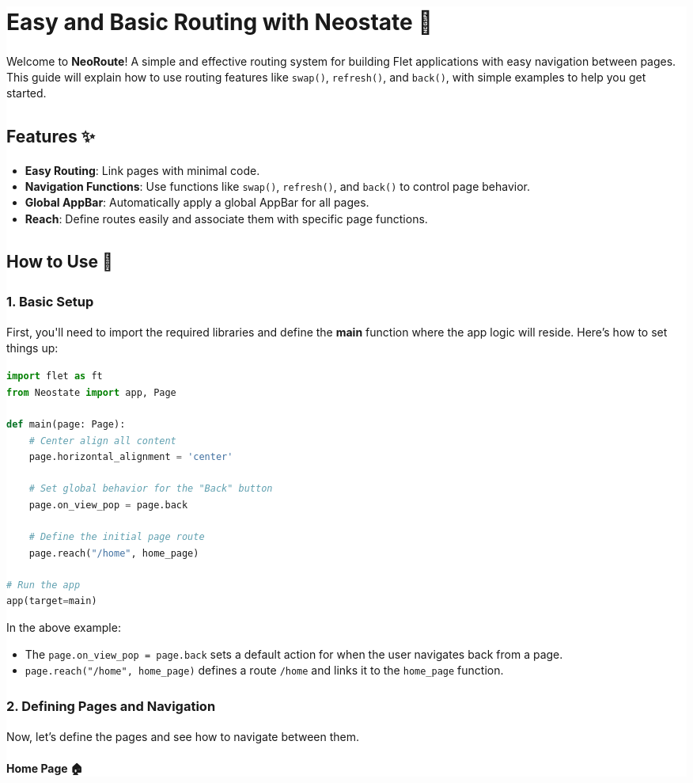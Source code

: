 # Easy and Basic Routing with Neostate 🚀

Welcome to **NeoRoute**! A simple and effective routing system for building Flet applications with easy navigation between pages. This guide will explain how to use routing features like `swap()`, `refresh()`, and `back()`, with simple examples to help you get started.

## Features ✨

- **Easy Routing**: Link pages with minimal code.
- **Navigation Functions**: Use functions like `swap()`, `refresh()`, and `back()` to control page behavior.
- **Global AppBar**: Automatically apply a global AppBar for all pages.
- **Reach**: Define routes easily and associate them with specific page functions.

## How to Use 🚦

### 1. Basic Setup

First, you'll need to import the required libraries and define the **main** function where the app logic will reside. Here’s how to set things up:

```python
import flet as ft
from Neostate import app, Page

def main(page: Page):
    # Center align all content
    page.horizontal_alignment = 'center'

    # Set global behavior for the "Back" button
    page.on_view_pop = page.back

    # Define the initial page route
    page.reach("/home", home_page)

# Run the app
app(target=main)
```

In the above example:
- The `page.on_view_pop = page.back` sets a default action for when the user navigates back from a page.
- `page.reach("/home", home_page)` defines a route `/home` and links it to the `home_page` function.

### 2. Defining Pages and Navigation

Now, let’s define the pages and see how to navigate between them.

#### Home Page 🏠
